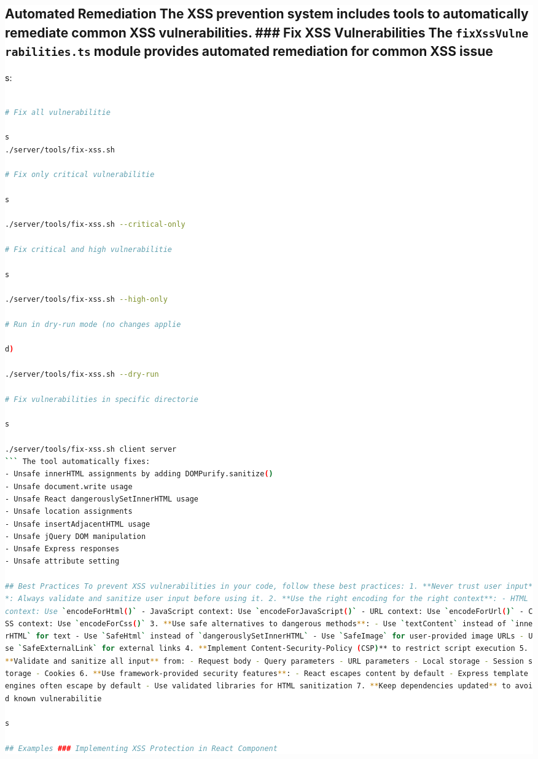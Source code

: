 ## Automated Remediation The XSS prevention system includes tools to automatically remediate common XSS vulnerabilities. ### Fix XSS Vulnerabilities The `fixXssVulnerabilities.ts` module provides automated remediation for common XSS issue

s:

```bash

# Fix all vulnerabilitie

s
./server/tools/fix-xss.sh

# Fix only critical vulnerabilitie

s

./server/tools/fix-xss.sh --critical-only

# Fix critical and high vulnerabilitie

s

./server/tools/fix-xss.sh --high-only

# Run in dry-run mode (no changes applie

d)

./server/tools/fix-xss.sh --dry-run

# Fix vulnerabilities in specific directorie

s

./server/tools/fix-xss.sh client server
``` The tool automatically fixes:
- Unsafe innerHTML assignments by adding DOMPurify.sanitize()
- Unsafe document.write usage
- Unsafe React dangerouslySetInnerHTML usage
- Unsafe location assignments
- Unsafe insertAdjacentHTML usage
- Unsafe jQuery DOM manipulation
- Unsafe Express responses
- Unsafe attribute setting

## Best Practices To prevent XSS vulnerabilities in your code, follow these best practices: 1. **Never trust user input**: Always validate and sanitize user input before using it. 2. **Use the right encoding for the right context**: - HTML context: Use `encodeForHtml()` - JavaScript context: Use `encodeForJavaScript()` - URL context: Use `encodeForUrl()` - CSS context: Use `encodeForCss()` 3. **Use safe alternatives to dangerous methods**: - Use `textContent` instead of `innerHTML` for text - Use `SafeHtml` instead of `dangerouslySetInnerHTML` - Use `SafeImage` for user-provided image URLs - Use `SafeExternalLink` for external links 4. **Implement Content-Security-Policy (CSP)** to restrict script execution 5. **Validate and sanitize all input** from: - Request body - Query parameters - URL parameters - Local storage - Session storage - Cookies 6. **Use framework-provided security features**: - React escapes content by default - Express template engines often escape by default - Use validated libraries for HTML sanitization 7. **Keep dependencies updated** to avoid known vulnerabilitie

s

## Examples ### Implementing XSS Protection in React Component

```